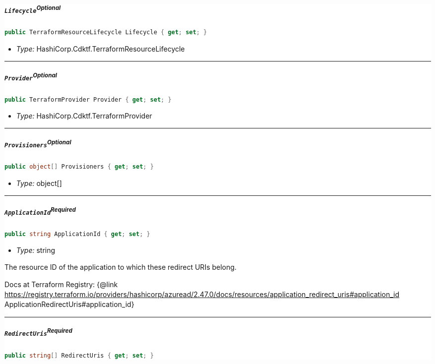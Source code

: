##### `Lifecycle`<sup>Optional</sup> <a name="Lifecycle" id="@cdktf/provider-azuread.applicationRedirectUris.ApplicationRedirectUrisConfig.property.lifecycle"></a>

```csharp
public TerraformResourceLifecycle Lifecycle { get; set; }
```

- *Type:* HashiCorp.Cdktf.TerraformResourceLifecycle

---

##### `Provider`<sup>Optional</sup> <a name="Provider" id="@cdktf/provider-azuread.applicationRedirectUris.ApplicationRedirectUrisConfig.property.provider"></a>

```csharp
public TerraformProvider Provider { get; set; }
```

- *Type:* HashiCorp.Cdktf.TerraformProvider

---

##### `Provisioners`<sup>Optional</sup> <a name="Provisioners" id="@cdktf/provider-azuread.applicationRedirectUris.ApplicationRedirectUrisConfig.property.provisioners"></a>

```csharp
public object[] Provisioners { get; set; }
```

- *Type:* object[]

---

##### `ApplicationId`<sup>Required</sup> <a name="ApplicationId" id="@cdktf/provider-azuread.applicationRedirectUris.ApplicationRedirectUrisConfig.property.applicationId"></a>

```csharp
public string ApplicationId { get; set; }
```

- *Type:* string

The resource ID of the application to which these redirect URIs belong.

Docs at Terraform Registry: {@link https://registry.terraform.io/providers/hashicorp/azuread/2.47.0/docs/resources/application_redirect_uris#application_id ApplicationRedirectUris#application_id}

---

##### `RedirectUris`<sup>Required</sup> <a name="RedirectUris" id="@cdktf/provider-azuread.applicationRedirectUris.ApplicationRedirectUrisConfig.property.redirectUris"></a>

```csharp
public string[] RedirectUris { get; set; }
```
